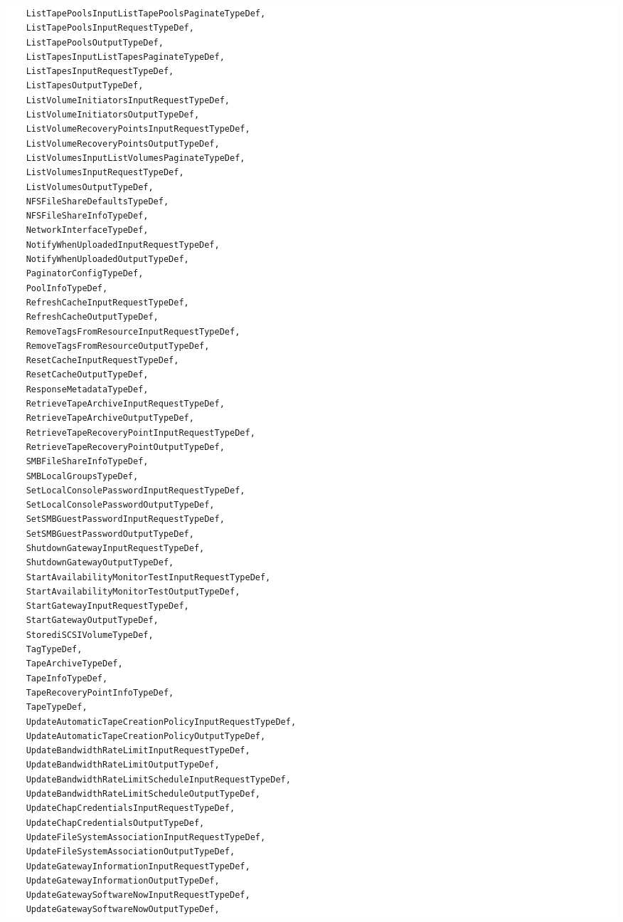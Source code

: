 ```python
    ListTapePoolsInputListTapePoolsPaginateTypeDef,
    ListTapePoolsInputRequestTypeDef,
    ListTapePoolsOutputTypeDef,
    ListTapesInputListTapesPaginateTypeDef,
    ListTapesInputRequestTypeDef,
    ListTapesOutputTypeDef,
    ListVolumeInitiatorsInputRequestTypeDef,
    ListVolumeInitiatorsOutputTypeDef,
    ListVolumeRecoveryPointsInputRequestTypeDef,
    ListVolumeRecoveryPointsOutputTypeDef,
    ListVolumesInputListVolumesPaginateTypeDef,
    ListVolumesInputRequestTypeDef,
    ListVolumesOutputTypeDef,
    NFSFileShareDefaultsTypeDef,
    NFSFileShareInfoTypeDef,
    NetworkInterfaceTypeDef,
    NotifyWhenUploadedInputRequestTypeDef,
    NotifyWhenUploadedOutputTypeDef,
    PaginatorConfigTypeDef,
    PoolInfoTypeDef,
    RefreshCacheInputRequestTypeDef,
    RefreshCacheOutputTypeDef,
    RemoveTagsFromResourceInputRequestTypeDef,
    RemoveTagsFromResourceOutputTypeDef,
    ResetCacheInputRequestTypeDef,
    ResetCacheOutputTypeDef,
    ResponseMetadataTypeDef,
    RetrieveTapeArchiveInputRequestTypeDef,
    RetrieveTapeArchiveOutputTypeDef,
    RetrieveTapeRecoveryPointInputRequestTypeDef,
    RetrieveTapeRecoveryPointOutputTypeDef,
    SMBFileShareInfoTypeDef,
    SMBLocalGroupsTypeDef,
    SetLocalConsolePasswordInputRequestTypeDef,
    SetLocalConsolePasswordOutputTypeDef,
    SetSMBGuestPasswordInputRequestTypeDef,
    SetSMBGuestPasswordOutputTypeDef,
    ShutdownGatewayInputRequestTypeDef,
    ShutdownGatewayOutputTypeDef,
    StartAvailabilityMonitorTestInputRequestTypeDef,
    StartAvailabilityMonitorTestOutputTypeDef,
    StartGatewayInputRequestTypeDef,
    StartGatewayOutputTypeDef,
    StorediSCSIVolumeTypeDef,
    TagTypeDef,
    TapeArchiveTypeDef,
    TapeInfoTypeDef,
    TapeRecoveryPointInfoTypeDef,
    TapeTypeDef,
    UpdateAutomaticTapeCreationPolicyInputRequestTypeDef,
    UpdateAutomaticTapeCreationPolicyOutputTypeDef,
    UpdateBandwidthRateLimitInputRequestTypeDef,
    UpdateBandwidthRateLimitOutputTypeDef,
    UpdateBandwidthRateLimitScheduleInputRequestTypeDef,
    UpdateBandwidthRateLimitScheduleOutputTypeDef,
    UpdateChapCredentialsInputRequestTypeDef,
    UpdateChapCredentialsOutputTypeDef,
    UpdateFileSystemAssociationInputRequestTypeDef,
    UpdateFileSystemAssociationOutputTypeDef,
    UpdateGatewayInformationInputRequestTypeDef,
    UpdateGatewayInformationOutputTypeDef,
    UpdateGatewaySoftwareNowInputRequestTypeDef,
    UpdateGatewaySoftwareNowOutputTypeDef,
```